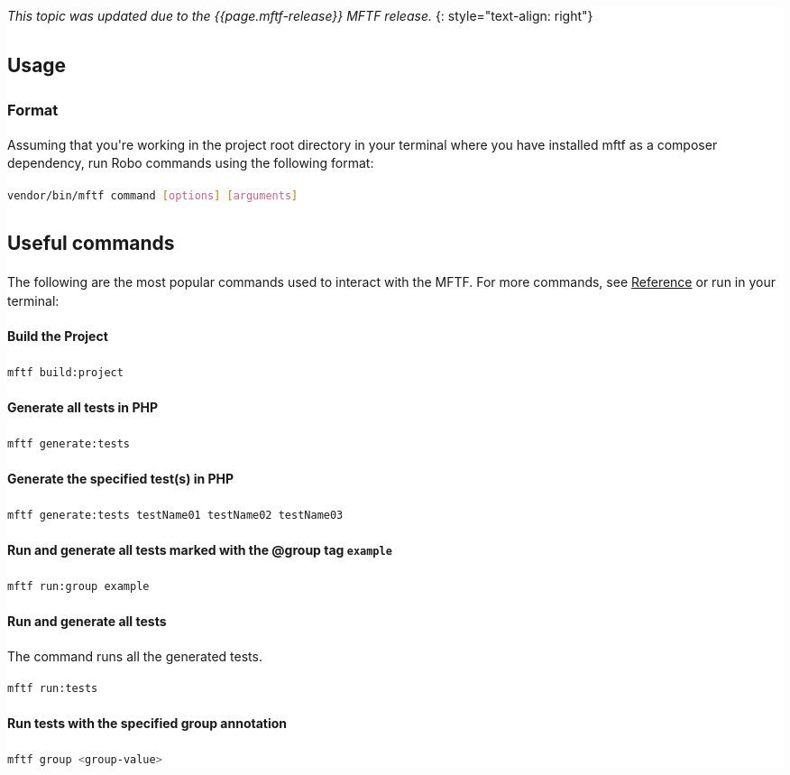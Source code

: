 _This topic was updated due to the {{page.mftf-release}} MFTF release._
{: style="text-align: right"}

## Usage

### Format

Assuming that you're working in the project root directory in your terminal where you have installed mftf as a composer dependency, run Robo commands using the following format:

```bash
vendor/bin/mftf command [options] [arguments]
```
  
## Useful commands

The following are the most popular commands used to interact with the MFTF. For more commands, see [Reference] or run in your terminal:


#### Build the Project

```bash
mftf build:project
```

#### Generate all tests in PHP

```bash
mftf generate:tests
```
#### Generate the specified test(s) in PHP

```bash
mftf generate:tests testName01 testName02 testName03
```

#### Run and generate all tests marked with the @group tag `example`

```bash
mftf run:group example
```

#### Run and generate all tests

The command runs all the generated tests.

```bash
mftf run:tests
```

#### Run tests with the specified group annotation

```bash
mftf group <group-value>
```


[Reference]: #reference
[Reference]: #reference